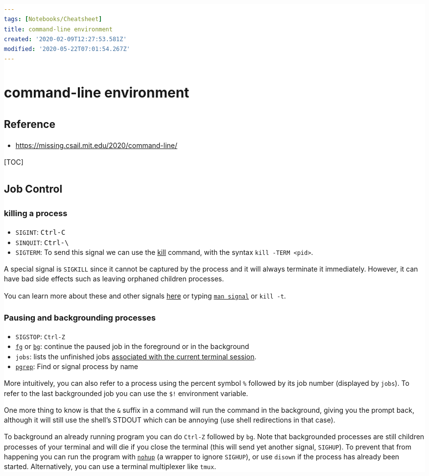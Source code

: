 ```yaml
---
tags: [Notebooks/Cheatsheet]
title: command-line environment
created: '2020-02-09T12:27:53.581Z'
modified: '2020-05-22T07:01:54.267Z'
---
```


# command-line environment

## Reference

- https://missing.csail.mit.edu/2020/command-line/

[TOC]

## Job Control

### killing  a process

- `SIGINT`: <kbd>Ctrl-C</kbd>
- `SINQUIT`: <kbd>Ctrl-\\</kbd>
- `SIGTERM`: To send this signal we can use the [kill](http://man7.org/linux/man-pages/man1/kill.1.html) command, with the syntax `kill -TERM <pid>`.

A special signal is `SIGKILL` since it cannot be captured by the process and it will always terminate it immediately. However, it can have bad side effects such as leaving orphaned children processes.

You can learn more about these and other signals [here](https://en.wikipedia.org/wiki/Signal_(IPC)) or typing [`man signal`](http://man7.org/linux/man-pages/man7/signal.7.html) or `kill -t`.

### Pausing and backgrounding processes

- `SIGSTOP`: `Ctrl-Z`
-  [`fg`](http://man7.org/linux/man-pages/man1/fg.1p.html) or [`bg`](http://man7.org/linux/man-pages/man1/bg.1p.html): continue the paused job in the foreground or in the background
- `jobs`: lists the unfinished jobs <u>associated with the current terminal session</u>.
- [`pgrep`](http://man7.org/linux/man-pages/man1/pgrep.1.html): Find or signal process by name

More intuitively, you can also refer to a process using the percent symbol `%` followed by its job number (displayed by `jobs`). To refer to the last backgrounded job you can use the `$!` environment variable.

One more thing to know is that the `&` suffix in a command will run the command in the background, giving you the prompt back, although it will still use the shell’s STDOUT which can be annoying (use shell redirections in that case).

To background an already running program you can do `Ctrl-Z` followed by `bg`. Note that backgrounded processes are still children processes of your terminal and will die if you close the terminal (this will send yet another signal, `SIGHUP`). To prevent that from happening you can run the program with [`nohup`](http://man7.org/linux/man-pages/man1/nohup.1.html) (a wrapper to ignore `SIGHUP`), or use `disown` if the process has already been started. Alternatively, you can use a terminal multiplexer  like `tmux`.
